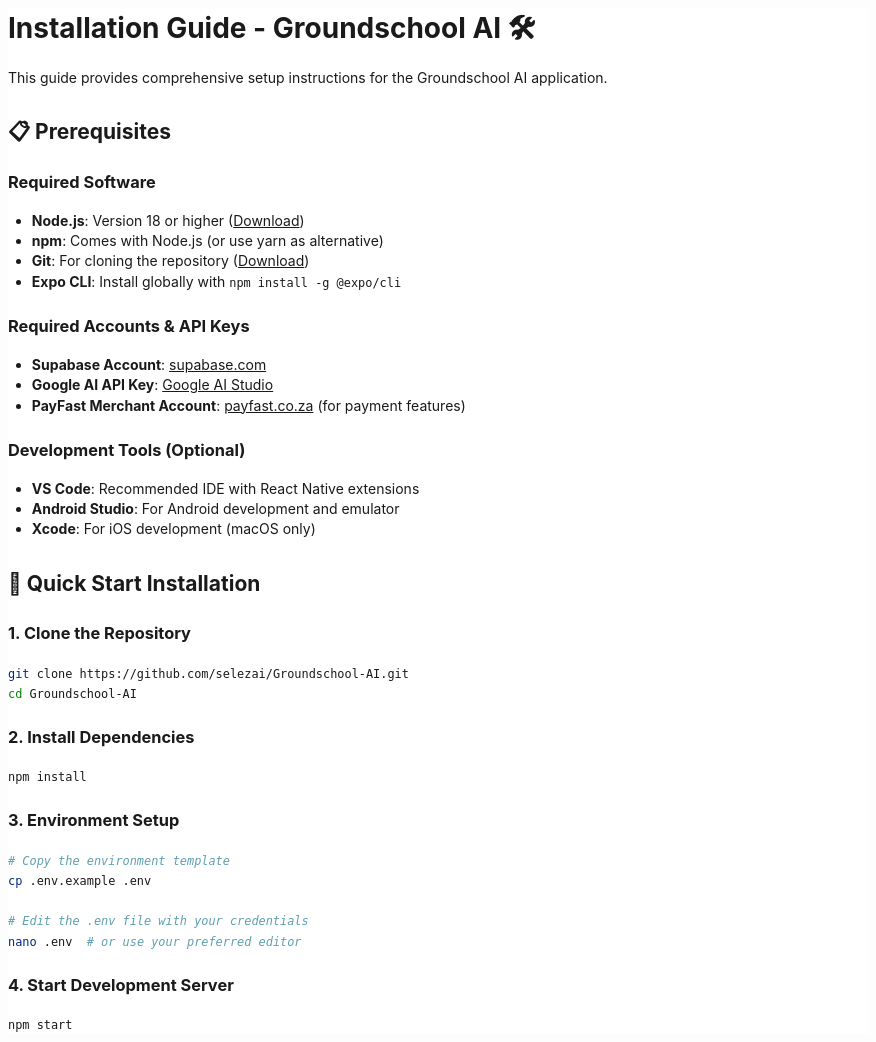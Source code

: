 # Installation Guide - Groundschool AI 🛠️

This guide provides comprehensive setup instructions for the Groundschool AI application.

## 📋 Prerequisites

### Required Software
- **Node.js**: Version 18 or higher ([Download](https://nodejs.org/))
- **npm**: Comes with Node.js (or use yarn as alternative)
- **Git**: For cloning the repository ([Download](https://git-scm.com/))
- **Expo CLI**: Install globally with `npm install -g @expo/cli`

### Required Accounts & API Keys
- **Supabase Account**: [supabase.com](https://supabase.com)
- **Google AI API Key**: [Google AI Studio](https://makersuite.google.com/app/apikey)
- **PayFast Merchant Account**: [payfast.co.za](https://www.payfast.co.za) (for payment features)

### Development Tools (Optional)
- **VS Code**: Recommended IDE with React Native extensions
- **Android Studio**: For Android development and emulator
- **Xcode**: For iOS development (macOS only)

## 🚀 Quick Start Installation

### 1. Clone the Repository
```bash
git clone https://github.com/selezai/Groundschool-AI.git
cd Groundschool-AI
```

### 2. Install Dependencies
```bash
npm install
```

### 3. Environment Setup
```bash
# Copy the environment template
cp .env.example .env

# Edit the .env file with your credentials
nano .env  # or use your preferred editor
```

### 4. Start Development Server
```bash
npm start
```
